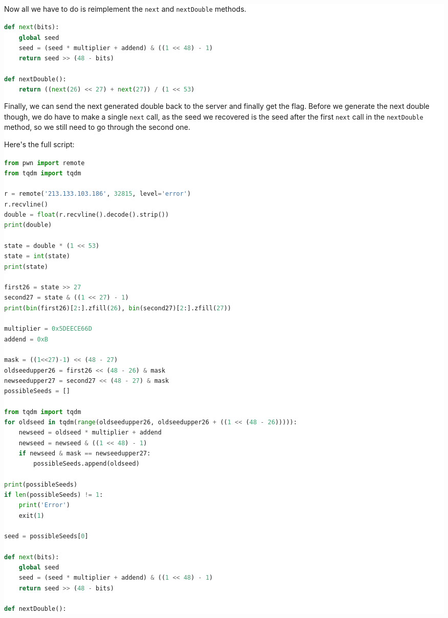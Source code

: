 ```python
```

Now all we have to do is reimplement the `next` and `nextDouble` methods.

```python
def next(bits):
    global seed
    seed = (seed * multiplier + addend) & ((1 << 48) - 1)
    return seed >> (48 - bits)

def nextDouble():
    return ((next(26) << 27) + next(27)) / (1 << 53)
```

Finally, we can send the next generated double back to the server and finally get the flag. Before we generate the next double though, we do have to make
a single `next` call, as the seed we recovered is the seed after the first `next` call in the `nextDouble` method, so we still need to go through the second one.

Here's the full script:
```python
from pwn import remote
from tqdm import tqdm

r = remote('213.133.103.186', 32815, level='error')
r.recvline()
double = float(r.recvline().decode().strip())
print(double)

state = double * (1 << 53)
state = int(state)
print(state)

first26 = state >> 27
second27 = state & ((1 << 27) - 1)
print(bin(first26)[2:].zfill(26), bin(second27)[2:].zfill(27))

multiplier = 0x5DEECE66D
addend = 0xB

mask = ((1<<27)-1) << (48 - 27)
oldseedupper26 = first26 << (48 - 26) & mask
newseedupper27 = second27 << (48 - 27) & mask
possibleSeeds = []

from tqdm import tqdm
for oldseed in tqdm(range(oldseedupper26, oldseedupper26 + ((1 << (48 - 26))))):
    newseed = oldseed * multiplier + addend
    newseed = newseed & ((1 << 48) - 1)
    if newseed & mask == newseedupper27:
        possibleSeeds.append(oldseed)

print(possibleSeeds)
if len(possibleSeeds) != 1:
    print('Error')
    exit(1)

seed = possibleSeeds[0]

def next(bits):
    global seed
    seed = (seed * multiplier + addend) & ((1 << 48) - 1)
    return seed >> (48 - bits)

def nextDouble():
```